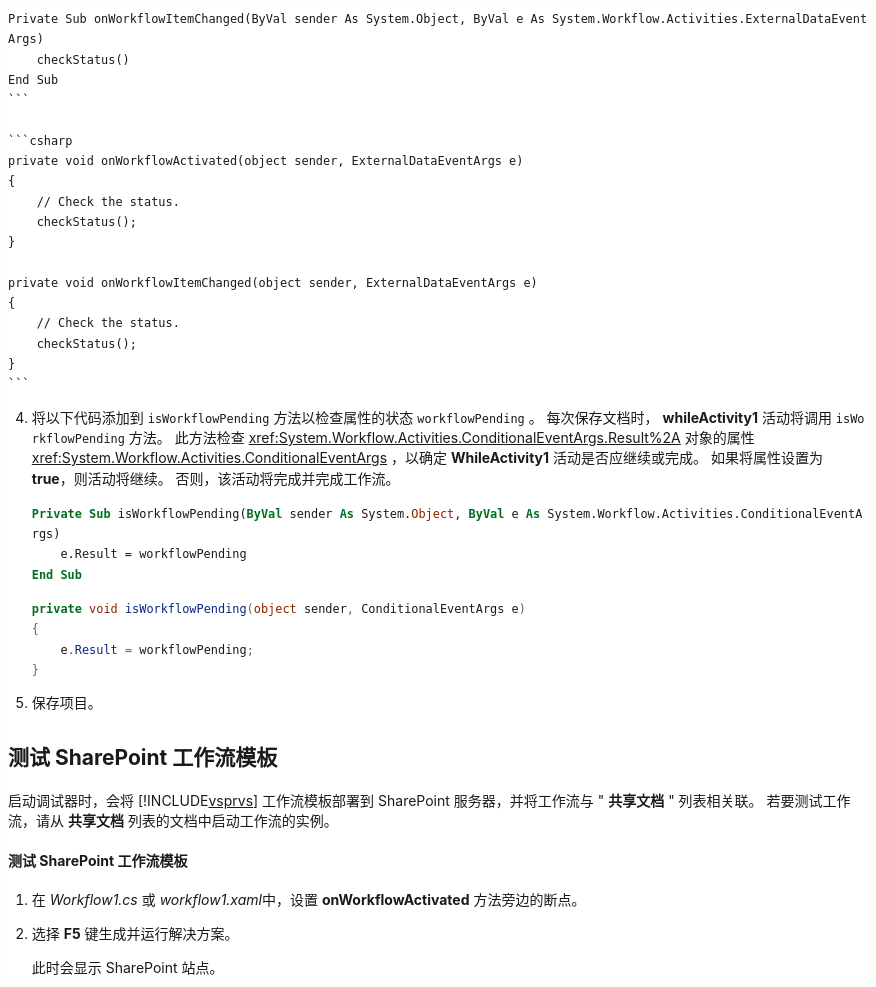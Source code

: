     Private Sub onWorkflowItemChanged(ByVal sender As System.Object, ByVal e As System.Workflow.Activities.ExternalDataEventArgs)
        checkStatus()
    End Sub
    ```

    ```csharp
    private void onWorkflowActivated(object sender, ExternalDataEventArgs e)
    {
        // Check the status.
        checkStatus();
    }

    private void onWorkflowItemChanged(object sender, ExternalDataEventArgs e)
    {
        // Check the status.
        checkStatus();
    }
    ```

4. 将以下代码添加到 `isWorkflowPending` 方法以检查属性的状态 `workflowPending` 。 每次保存文档时， **whileActivity1** 活动将调用 `isWorkflowPending` 方法。 此方法检查 <xref:System.Workflow.Activities.ConditionalEventArgs.Result%2A> 对象的属性 <xref:System.Workflow.Activities.ConditionalEventArgs> ，以确定 **WhileActivity1** 活动是否应继续或完成。 如果将属性设置为 **true**，则活动将继续。 否则，该活动将完成并完成工作流。

    ```vb
    Private Sub isWorkflowPending(ByVal sender As System.Object, ByVal e As System.Workflow.Activities.ConditionalEventArgs)
        e.Result = workflowPending
    End Sub
    ```

    ```csharp
    private void isWorkflowPending(object sender, ConditionalEventArgs e)
    {
        e.Result = workflowPending;
    }
    ```

5. 保存项目。

## <a name="test-the-sharepoint-workflow-template"></a>测试 SharePoint 工作流模板
 启动调试器时，会将 [!INCLUDE[vsprvs](../sharepoint/includes/vsprvs-md.md)] 工作流模板部署到 SharePoint 服务器，并将工作流与 " **共享文档** " 列表相关联。 若要测试工作流，请从 **共享文档** 列表的文档中启动工作流的实例。

#### <a name="to-test-the-sharepoint-workflow-template"></a>测试 SharePoint 工作流模板

1. 在 *Workflow1.cs* 或 *workflow1.xaml*中，设置 **onWorkflowActivated** 方法旁边的断点。

2. 选择 **F5** 键生成并运行解决方案。

     此时会显示 SharePoint 站点。
